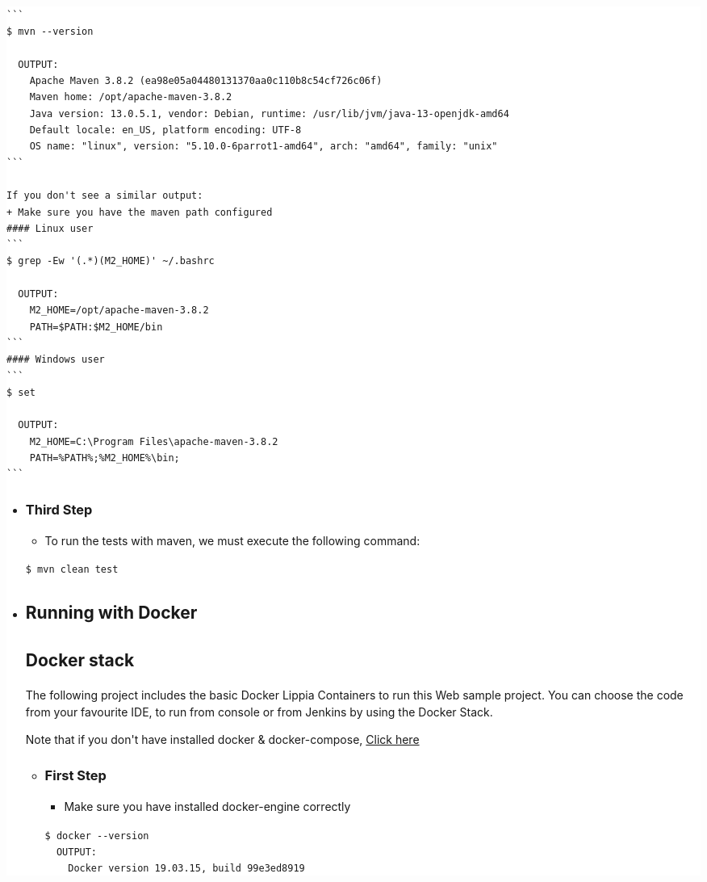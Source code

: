     ```
    $ mvn --version

      OUTPUT:
        Apache Maven 3.8.2 (ea98e05a04480131370aa0c110b8c54cf726c06f)
        Maven home: /opt/apache-maven-3.8.2
        Java version: 13.0.5.1, vendor: Debian, runtime: /usr/lib/jvm/java-13-openjdk-amd64
        Default locale: en_US, platform encoding: UTF-8
        OS name: "linux", version: "5.10.0-6parrot1-amd64", arch: "amd64", family: "unix"
    ```

    If you don't see a similar output:
    + Make sure you have the maven path configured   
    #### Linux user
    ```
    $ grep -Ew '(.*)(M2_HOME)' ~/.bashrc

      OUTPUT:
        M2_HOME=/opt/apache-maven-3.8.2
        PATH=$PATH:$M2_HOME/bin
    ```   
    #### Windows user
    ```
    $ set

      OUTPUT:
        M2_HOME=C:\Program Files\apache-maven-3.8.2
        PATH=%PATH%;%M2_HOME%\bin;
    ```

  + ### Third Step

    + To run the tests with maven, we must execute the following command:   

    ```
    $ mvn clean test
    ```

- ## Running with Docker

    ## Docker stack

    The following project includes the basic Docker Lippia Containers to run this Web sample project. You can choose the code from your favourite IDE, to run from console or from Jenkins by using the Docker Stack.

    Note that if you don't have installed docker & docker-compose, [Click here](#system-requirements)

    + ### First Step
      - Make sure you have installed docker-engine correctly   
      ```
      $ docker --version
        OUTPUT:
          Docker version 19.03.15, build 99e3ed8919
      ```   
    